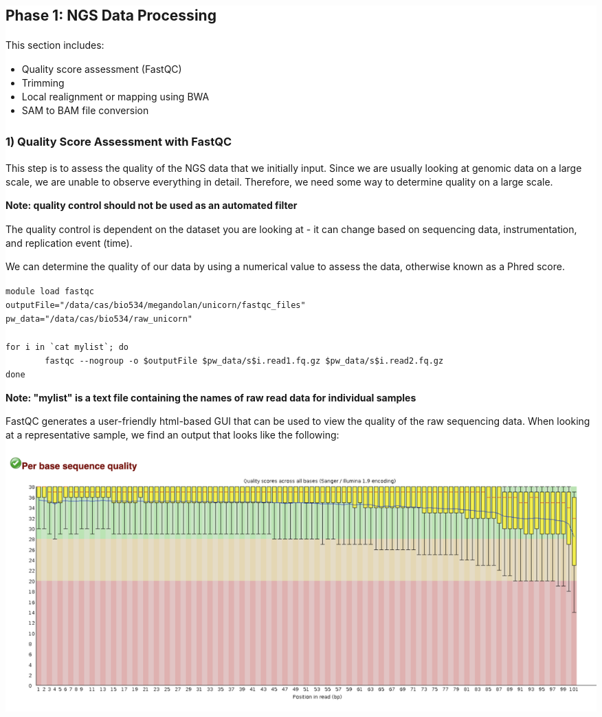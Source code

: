 

## Phase 1: NGS Data Processing

This section includes:

* Quality score assessment (FastQC)
* Trimming
* Local realignment or mapping using BWA
* SAM to BAM file conversion



### 1) Quality Score Assessment with FastQC

This step is to assess the quality of the NGS data that we initially input. Since we are usually looking at genomic data on a large scale, we are unable to observe everything in detail. Therefore, we need some way to determine quality on a large scale. 

**Note: quality control should not be used as an automated filter**

The quality control is dependent on the dataset you are looking at - it can change based on sequencing data, instrumentation, and replication event (time). 

We can determine the quality of our data by using a numerical value to assess the data, otherwise known as a Phred score.

```
module load fastqc
outputFile="/data/cas/bio534/megandolan/unicorn/fastqc_files"
pw_data="/data/cas/bio534/raw_unicorn"

for i in `cat mylist`; do
        fastqc --nogroup -o $outputFile $pw_data/s$i.read1.fq.gz $pw_data/s$i.read2.fq.gz
done
```

**Note: "mylist" is a text file containing the names of raw read data for individual samples**

FastQC generates a user-friendly html-based GUI that can be used to view the quality of the raw sequencing data. When looking at a representative sample, we find an output that looks like the following:

![Per Base Sequence Quality](NotebookImg/PBSequenceQ.png)
